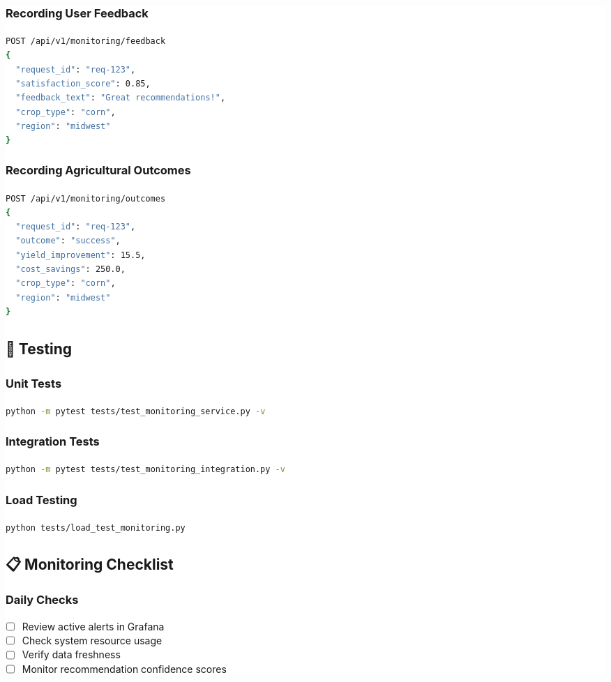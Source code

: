 ### Recording User Feedback

```bash
POST /api/v1/monitoring/feedback
{
  "request_id": "req-123",
  "satisfaction_score": 0.85,
  "feedback_text": "Great recommendations!",
  "crop_type": "corn",
  "region": "midwest"
}
```

### Recording Agricultural Outcomes

```bash
POST /api/v1/monitoring/outcomes
{
  "request_id": "req-123",
  "outcome": "success",
  "yield_improvement": 15.5,
  "cost_savings": 250.0,
  "crop_type": "corn",
  "region": "midwest"
}
```

## 🧪 Testing

### Unit Tests
```bash
python -m pytest tests/test_monitoring_service.py -v
```

### Integration Tests
```bash
python -m pytest tests/test_monitoring_integration.py -v
```

### Load Testing
```bash
python tests/load_test_monitoring.py
```

## 📋 Monitoring Checklist

### Daily Checks
- [ ] Review active alerts in Grafana
- [ ] Check system resource usage
- [ ] Verify data freshness
- [ ] Monitor recommendation confidence scores
